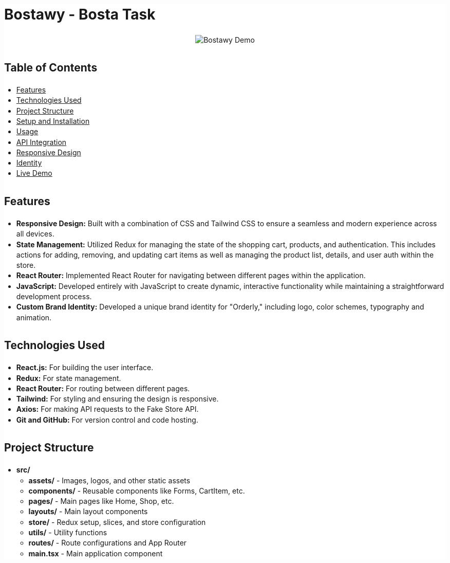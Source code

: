 # Bostawy - Bosta Task
<p align="center">
  <img src="https://github.com/user-attachments/assets/774ac8e3-dc95-4b4a-a83a-5a94dac645c2" alt="Bostawy Demo" />
</p>


## Table of Contents
- [Features](#features)
- [Technologies Used](#technologies-used)
- [Project Structure](#project-structure)
- [Setup and Installation](#setup-and-installation)
- [Usage](#usage)
- [API Integration](#api-integration)
- [Responsive Design](#responsive-design)
- [Identity](#identity)
- [Live Demo](#live-demo)

## Features

- **Responsive Design:** Built with a combination of CSS and Tailwind CSS to ensure a seamless and modern experience across all devices.
- **State Management:** Utilized Redux for managing the state of the shopping cart, products, and authentication. This includes actions for adding, removing, and updating cart items as well as managing the product list, details, and user auth within the store.
- **React Router:** Implemented React Router for navigating between different pages within the application.
- **JavaScript:**  Developed entirely with JavaScript to create dynamic, interactive functionality while maintaining a straightforward development process.
- **Custom Brand Identity:** Developed a unique brand identity for "Orderly," including logo, color schemes, typography and animation.

## Technologies Used
- **React.js:** For building the user interface.
- **Redux:** For state management.
- **React Router:** For routing between different pages.
- **Tailwind:** For styling and ensuring the design is responsive.
- **Axios:** For making API requests to the Fake Store API.
- **Git and GitHub:** For version control and code hosting.

## Project Structure

- **src/**
  - **assets/** - Images, logos, and other static assets
  - **components/** - Reusable components like Forms, CartItem, etc.
  - **pages/** - Main pages like Home, Shop, etc.
  - **layouts/** - Main layout components
  - **store/** - Redux setup, slices, and store configuration
  - **utils/** - Utility functions
  - **routes/** - Route configurations and App Router
  - **main.tsx** - Main application component
 